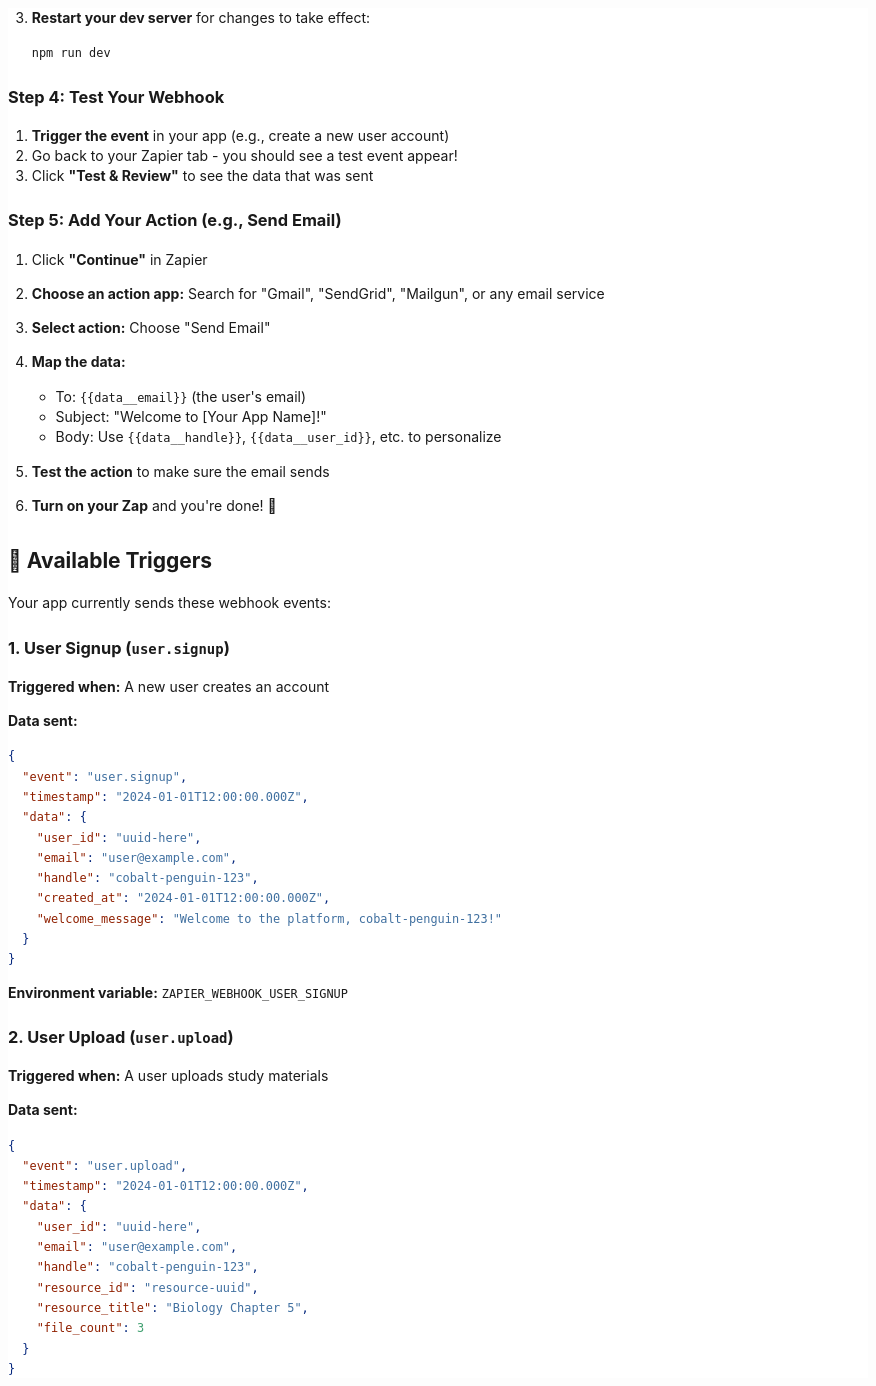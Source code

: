 3. **Restart your dev server** for changes to take effect:
   ```bash
   npm run dev
   ```

### Step 4: Test Your Webhook

1. **Trigger the event** in your app (e.g., create a new user account)
2. Go back to your Zapier tab - you should see a test event appear!
3. Click **"Test & Review"** to see the data that was sent

### Step 5: Add Your Action (e.g., Send Email)

1. Click **"Continue"** in Zapier
2. **Choose an action app:** Search for "Gmail", "SendGrid", "Mailgun", or any email service
3. **Select action:** Choose "Send Email"
4. **Map the data:**
   - To: `{{data__email}}` (the user's email)
   - Subject: "Welcome to [Your App Name]!"
   - Body: Use `{{data__handle}}`, `{{data__user_id}}`, etc. to personalize

5. **Test the action** to make sure the email sends
6. **Turn on your Zap** and you're done! 🎉

## 🎪 Available Triggers

Your app currently sends these webhook events:

### 1. User Signup (`user.signup`)

**Triggered when:** A new user creates an account

**Data sent:**
```json
{
  "event": "user.signup",
  "timestamp": "2024-01-01T12:00:00.000Z",
  "data": {
    "user_id": "uuid-here",
    "email": "user@example.com",
    "handle": "cobalt-penguin-123",
    "created_at": "2024-01-01T12:00:00.000Z",
    "welcome_message": "Welcome to the platform, cobalt-penguin-123!"
  }
}
```

**Environment variable:** `ZAPIER_WEBHOOK_USER_SIGNUP`

### 2. User Upload (`user.upload`)

**Triggered when:** A user uploads study materials

**Data sent:**
```json
{
  "event": "user.upload",
  "timestamp": "2024-01-01T12:00:00.000Z",
  "data": {
    "user_id": "uuid-here",
    "email": "user@example.com",
    "handle": "cobalt-penguin-123",
    "resource_id": "resource-uuid",
    "resource_title": "Biology Chapter 5",
    "file_count": 3
  }
}
```